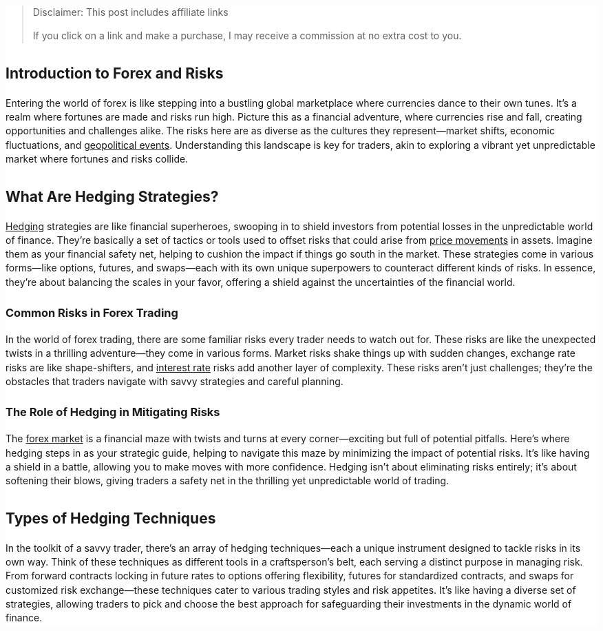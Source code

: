 >  Disclaimer: This post includes affiliate links
>
>  If you click on a link and make a purchase, I may receive a commission at no extra cost to you.
>

## Introduction to Forex and Risks

Entering the world of forex is like stepping into a bustling global marketplace where currencies dance to their own tunes. It’s a realm where fortunes are made and risks run high. Picture this as a financial adventure, where currencies rise and fall, creating opportunities and challenges alike. The risks here are as diverse as the cultures they represent—market shifts, economic fluctuations, and [geopolitical events](https://tools.techidaily.com/mt4copier/products/). Understanding this landscape is key for traders, akin to exploring a vibrant yet unpredictable market where fortunes and risks collide.

## What Are Hedging Strategies?

[Hedging](https://www.investopedia.com/trading/hedging-beginners-guide/) strategies are like financial superheroes, swooping in to shield investors from potential losses in the unpredictable world of finance. They’re basically a set of tactics or tools used to offset risks that could arise from [price movements](https://www.investopedia.com/terms/p/price-action.asp) in assets. Imagine them as your financial safety net, helping to cushion the impact if things go south in the market. These strategies come in various forms—like options, futures, and swaps—each with its own unique superpowers to counteract different kinds of risks. In essence, they’re about balancing the scales in your favor, offering a shield against the uncertainties of the financial world.

### Common Risks in Forex Trading

In the world of forex trading, there are some familiar risks every trader needs to watch out for. These risks are like the unexpected twists in a thrilling adventure—they come in various forms. Market risks shake things up with sudden changes, exchange rate risks are like shape-shifters, and [interest rate](https://tools.techidaily.com/mt4copier/products/) risks add another layer of complexity. These risks aren’t just challenges; they’re the obstacles that traders navigate with savvy strategies and careful planning.

### The Role of Hedging in Mitigating Risks

The [forex market](https://www.investopedia.com/terms/forex/f/forex-market.asp) is a financial maze with twists and turns at every corner—exciting but full of potential pitfalls. Here’s where hedging steps in as your strategic guide, helping to navigate this maze by minimizing the impact of potential risks. It’s like having a shield in a battle, allowing you to make moves with more confidence. Hedging isn’t about eliminating risks entirely; it’s about softening their blows, giving traders a safety net in the thrilling yet unpredictable world of trading.

## Types of Hedging Techniques

In the toolkit of a savvy trader, there’s an array of hedging techniques—each a unique instrument designed to tackle risks in its own way. Think of these techniques as different tools in a craftsperson’s belt, each serving a distinct purpose in managing risk. From forward contracts locking in future rates to options offering flexibility, futures for standardized contracts, and swaps for customized risk exchange—these techniques cater to various trading styles and risk appetites. It’s like having a diverse set of strategies, allowing traders to pick and choose the best approach for safeguarding their investments in the dynamic world of finance.
